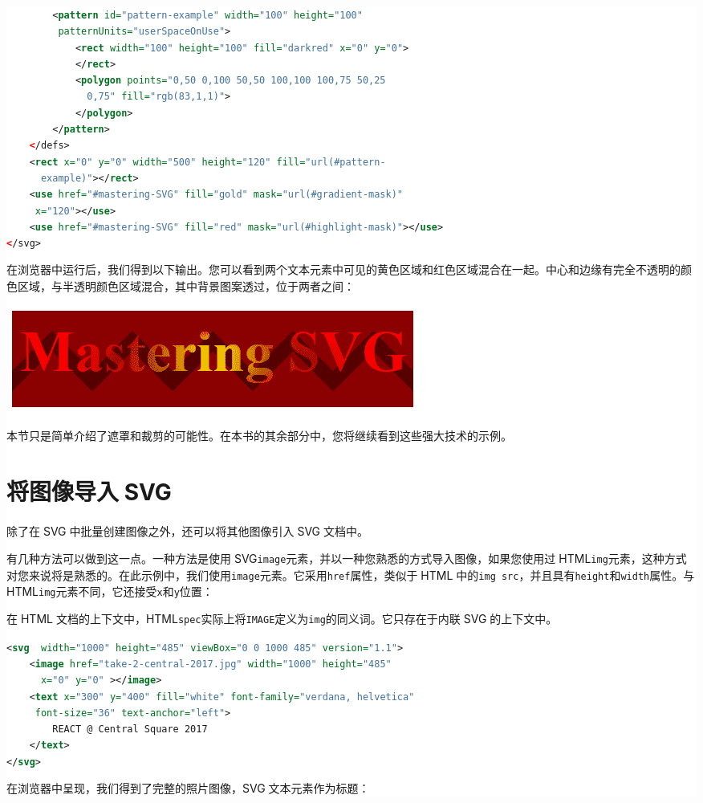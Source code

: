 ```xml
        <pattern id="pattern-example" width="100" height="100" 
         patternUnits="userSpaceOnUse">
            <rect width="100" height="100" fill="darkred" x="0" y="0">
            </rect>
            <polygon points="0,50 0,100 50,50 100,100 100,75 50,25 
              0,75" fill="rgb(83,1,1)">               
            </polygon>
        </pattern>
    </defs>
    <rect x="0" y="0" width="500" height="120" fill="url(#pattern-
      example)"></rect>
    <use href="#mastering-SVG" fill="gold" mask="url(#gradient-mask)" 
     x="120"></use>
    <use href="#mastering-SVG" fill="red" mask="url(#highlight-mask)"></use>
</svg>
```

在浏览器中运行后，我们得到以下输出。您可以看到两个文本元素中可见的黄色区域和红色区域混合在一起。中心和边缘有完全不透明的颜色区域，与半透明颜色区域混合，其中背景图案透过，位于两者之间：

**![](img/e27e4130-72de-4c50-9397-e6b4e4a0e322.png)**

本节只是简单介绍了遮罩和裁剪的可能性。在本书的其余部分中，您将继续看到这些强大技术的示例。

# 将图像导入 SVG

除了在 SVG 中批量创建图像之外，还可以将其他图像引入 SVG 文档中。

有几种方法可以做到这一点。一种方法是使用 SVG`image`元素，并以一种您熟悉的方式导入图像，如果您使用过 HTML`img`元素，这种方式对您来说将是熟悉的。在此示例中，我们使用`image`元素。它采用`href`属性，类似于 HTML 中的`img src`，并且具有`height`和`width`属性。与 HTML`img`元素不同，它还接受`x`和`y`位置：

在 HTML 文档的上下文中，HTML`spec`实际上将`IMAGE`定义为`img`的同义词。它只存在于内联 SVG 的上下文中。

```xml
<svg  width="1000" height="485" viewBox="0 0 1000 485" version="1.1">
    <image href="take-2-central-2017.jpg" width="1000" height="485" 
      x="0" y="0" ></image>
    <text x="300" y="400" fill="white" font-family="verdana, helvetica" 
     font-size="36" text-anchor="left">
        REACT @ Central Square 2017
    </text>
</svg>
```

在浏览器中呈现，我们得到了完整的照片图像，SVG 文本元素作为标题：
